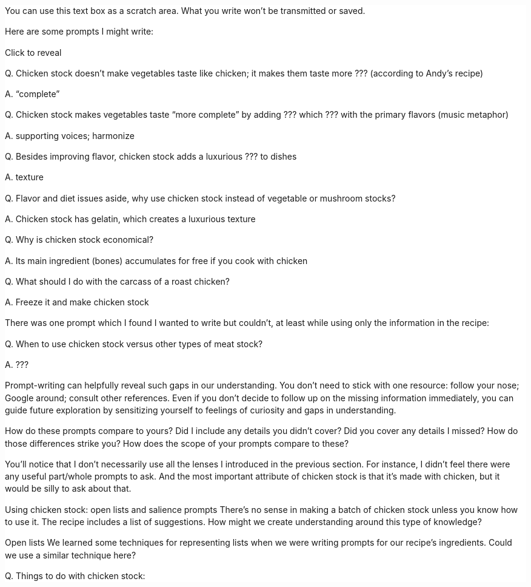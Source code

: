 You can use this text box as a scratch area. What you write won’t be transmitted or saved.

Here are some prompts I might write:

Click to reveal

Q. Chicken stock doesn’t make vegetables taste like chicken; it makes them taste more ??? (according to Andy’s recipe)

A. “complete”

Q. Chicken stock makes vegetables taste “more complete” by adding ??? which ??? with the primary flavors (music metaphor)

A. supporting voices; harmonize

Q. Besides improving flavor, chicken stock adds a luxurious ??? to dishes

A. texture

Q. Flavor and diet issues aside, why use chicken stock instead of vegetable or mushroom stocks?

A. Chicken stock has gelatin, which creates a luxurious texture

Q. Why is chicken stock economical?

A. Its main ingredient (bones) accumulates for free if you cook with chicken

Q. What should I do with the carcass of a roast chicken?

A. Freeze it and make chicken stock

There was one prompt which I found I wanted to write but couldn’t, at least while using only the information in the recipe:

Q. When to use chicken stock versus other types of meat stock?

A. ???

Prompt-writing can helpfully reveal such gaps in our understanding. You don’t need to stick with one resource: follow your nose; Google around; consult other references. Even if you don’t decide to follow up on the missing information immediately, you can guide future exploration by sensitizing yourself to feelings of curiosity and gaps in understanding.

How do these prompts compare to yours? Did I include any details you didn’t cover? Did you cover any details I missed? How do those differences strike you? How does the scope of your prompts compare to these?

You’ll notice that I don’t necessarily use all the lenses I introduced in the previous section. For instance, I didn’t feel there were any useful part/whole prompts to ask. And the most important attribute of chicken stock is that it’s made with chicken, but it would be silly to ask about that.

Using chicken stock: open lists and salience prompts
There’s no sense in making a batch of chicken stock unless you know how to use it. The recipe includes a list of suggestions. How might we create understanding around this type of knowledge?

Open lists
We learned some techniques for representing lists when we were writing prompts for our recipe’s ingredients. Could we use a similar technique here?

Q. Things to do with chicken stock:
